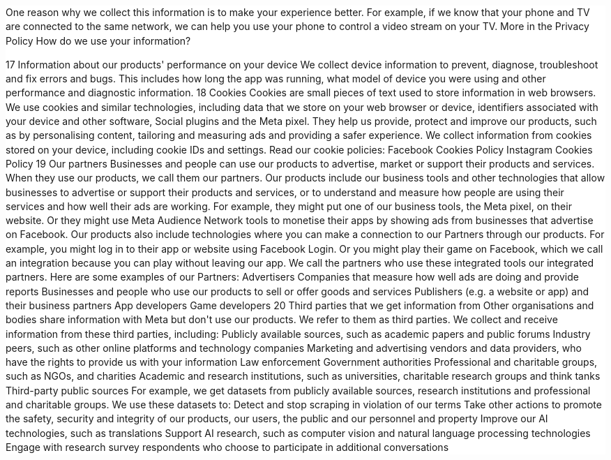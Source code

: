 One reason why we collect this information is to make your experience better. For example, if we know that your phone and TV are connected to the same network, we can help you use your phone to control a video stream on your TV.
More in the Privacy Policy
How do we use your information?

17
Information about our products' performance on your device
We collect device information to prevent, diagnose, troubleshoot and fix errors and bugs. This includes how long the app was running, what model of device you were using and other performance and diagnostic information.
18
Cookies
Cookies are small pieces of text used to store information in web browsers. We use cookies and similar technologies, including data that we store on your web browser or device, identifiers associated with your device and other software, Social plugins and the Meta pixel. They help us provide, protect and improve our products, such as by personalising content, tailoring and measuring ads and providing a safer experience.
We collect information from cookies stored on your device, including cookie IDs and settings. Read our cookie policies:
Facebook Cookies Policy
Instagram Cookies Policy
19
Our partners
Businesses and people can use our products to advertise, market or support their products and services. When they use our products, we call them our partners.
Our products include our business tools and other technologies that allow businesses to advertise or support their products and services, or to understand and measure how people are using their services and how well their ads are working. For example, they might put one of our business tools, the Meta pixel, on their website. Or they might use Meta Audience Network tools to monetise their apps by showing ads from businesses that advertise on Facebook.
Our products also include technologies where you can make a connection to our Partners through our products. For example, you might log in to their app or website using Facebook Login. Or you might play their game on Facebook, which we call an integration because you can play without leaving our app. We call the partners who use these integrated tools our integrated partners.
Here are some examples of our Partners:
Advertisers
Companies that measure how well ads are doing and provide reports
Businesses and people who use our products to sell or offer goods and services
Publishers (e.g. a website or app) and their business partners
App developers
Game developers
20
Third parties that we get information from
Other organisations and bodies share information with Meta but don't use our products. We refer to them as third parties. We collect and receive information from these third parties, including:
Publicly available sources, such as academic papers and public forums
Industry peers, such as other online platforms and technology companies
Marketing and advertising vendors and data providers, who have the rights to provide us with your information
Law enforcement
Government authorities
Professional and charitable groups, such as NGOs, and charities
Academic and research institutions, such as universities, charitable research groups and think tanks
Third-party public sources
For example, we get datasets from publicly available sources, research institutions and professional and charitable groups. We use these datasets to:
Detect and stop scraping in violation of our terms
Take other actions to promote the safety, security and integrity of our products, our users, the public and our personnel and property
Improve our AI technologies, such as translations
Support AI research, such as computer vision and natural language processing technologies
Engage with research survey respondents who choose to participate in additional conversations